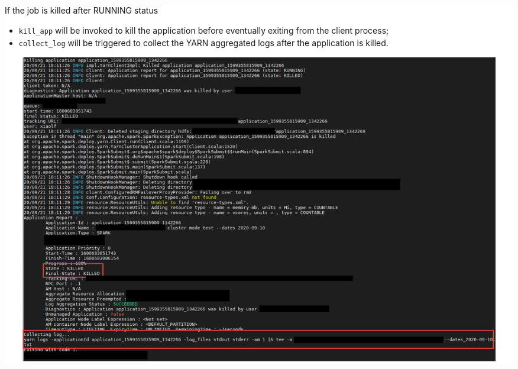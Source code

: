 If the job is killed after RUNNING status
* `kill_app` will be invoked to kill the application before eventually exiting from the client process;
* `collect_log` will be triggered to collect the YARN aggregated logs after the application is killed.

<div style="text-align: center"><img src="/images/spark_application_kill_after_running.png" width="800px" /></div>
<div align="center">
</div>